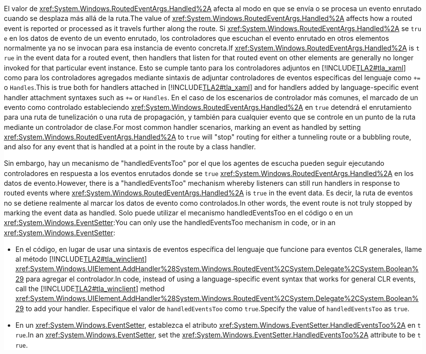 <span data-ttu-id="9f8ca-204">El valor de <xref:System.Windows.RoutedEventArgs.Handled%2A> afecta al modo en que se envía o se procesa un evento enrutado cuando se desplaza más allá de la ruta.</span><span class="sxs-lookup"><span data-stu-id="9f8ca-204">The value of <xref:System.Windows.RoutedEventArgs.Handled%2A> affects how a routed event is reported or processed as it travels further along the route.</span></span> <span data-ttu-id="9f8ca-205">Si <xref:System.Windows.RoutedEventArgs.Handled%2A> se `true` en los datos de evento de un evento enrutado, los controladores que escuchan el evento enrutado en otros elementos normalmente ya no se invocan para esa instancia de evento concreta.</span><span class="sxs-lookup"><span data-stu-id="9f8ca-205">If <xref:System.Windows.RoutedEventArgs.Handled%2A> is `true` in the event data for a routed event, then handlers that listen for that routed event on other elements are generally no longer invoked for that particular event instance.</span></span> <span data-ttu-id="9f8ca-206">Esto se cumple tanto para los controladores adjuntos en [!INCLUDE[TLA2#tla_xaml](../../../../includes/tla2sharptla-xaml-md.md)] como para los controladores agregados mediante sintaxis de adjuntar controladores de eventos específicas del lenguaje como `+=` o `Handles`.</span><span class="sxs-lookup"><span data-stu-id="9f8ca-206">This is true both for handlers attached in [!INCLUDE[TLA2#tla_xaml](../../../../includes/tla2sharptla-xaml-md.md)] and for handlers added by language-specific event handler attachment syntaxes such as `+=` or `Handles`.</span></span> <span data-ttu-id="9f8ca-207">En el caso de los escenarios de controlador más comunes, el marcado de un evento como controlado estableciendo <xref:System.Windows.RoutedEventArgs.Handled%2A> en `true` detendrá el enrutamiento para una ruta de tunelización o una ruta de propagación, y también para cualquier evento que se controle en un punto de la ruta mediante un controlador de clase.</span><span class="sxs-lookup"><span data-stu-id="9f8ca-207">For most common handler scenarios, marking an event as handled by setting <xref:System.Windows.RoutedEventArgs.Handled%2A> to `true` will "stop" routing for either a tunneling route or a bubbling route, and also for any event that is handled at a point in the route by a class handler.</span></span>

<span data-ttu-id="9f8ca-208">Sin embargo, hay un mecanismo de "handledEventsToo" por el que los agentes de escucha pueden seguir ejecutando controladores en respuesta a los eventos enrutados donde se `true` <xref:System.Windows.RoutedEventArgs.Handled%2A> en los datos de evento.</span><span class="sxs-lookup"><span data-stu-id="9f8ca-208">However, there is a "handledEventsToo" mechanism whereby listeners can still run handlers in response to routed events where <xref:System.Windows.RoutedEventArgs.Handled%2A> is `true` in the event data.</span></span> <span data-ttu-id="9f8ca-209">Es decir, la ruta de eventos no se detiene realmente al marcar los datos de evento como controlados.</span><span class="sxs-lookup"><span data-stu-id="9f8ca-209">In other words, the event route is not truly stopped by marking the event data as handled.</span></span> <span data-ttu-id="9f8ca-210">Solo puede utilizar el mecanismo handledEventsToo en el código o en un <xref:System.Windows.EventSetter>:</span><span class="sxs-lookup"><span data-stu-id="9f8ca-210">You can only use the handledEventsToo mechanism in code, or in an <xref:System.Windows.EventSetter>:</span></span>

- <span data-ttu-id="9f8ca-211">En el código, en lugar de usar una sintaxis de eventos específica del lenguaje que funcione para eventos CLR generales, llame al método [!INCLUDE[TLA2#tla_winclient](../../../../includes/tla2sharptla-winclient-md.md)] <xref:System.Windows.UIElement.AddHandler%28System.Windows.RoutedEvent%2CSystem.Delegate%2CSystem.Boolean%29> para agregar el controlador.</span><span class="sxs-lookup"><span data-stu-id="9f8ca-211">In code, instead of using a language-specific event syntax that works for general CLR events, call the [!INCLUDE[TLA2#tla_winclient](../../../../includes/tla2sharptla-winclient-md.md)] method <xref:System.Windows.UIElement.AddHandler%28System.Windows.RoutedEvent%2CSystem.Delegate%2CSystem.Boolean%29> to add your handler.</span></span> <span data-ttu-id="9f8ca-212">Especifique el valor de `handledEventsToo` como `true`.</span><span class="sxs-lookup"><span data-stu-id="9f8ca-212">Specify the value of `handledEventsToo` as `true`.</span></span>

- <span data-ttu-id="9f8ca-213">En un <xref:System.Windows.EventSetter>, establezca el atributo <xref:System.Windows.EventSetter.HandledEventsToo%2A> en `true`.</span><span class="sxs-lookup"><span data-stu-id="9f8ca-213">In an <xref:System.Windows.EventSetter>, set the <xref:System.Windows.EventSetter.HandledEventsToo%2A> attribute to be `true`.</span></span>
